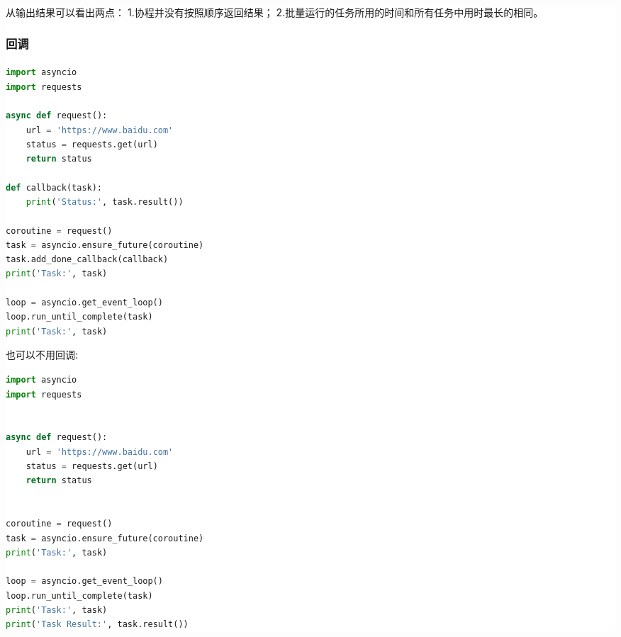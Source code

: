 
从输出结果可以看出两点：
1.协程并没有按照顺序返回结果；
2.批量运行的任务所用的时间和所有任务中用时最长的相同。




### 回调

```python
import asyncio
import requests

async def request():
    url = 'https://www.baidu.com'
    status = requests.get(url)
    return status

def callback(task):
    print('Status:', task.result())

coroutine = request()
task = asyncio.ensure_future(coroutine)
task.add_done_callback(callback)
print('Task:', task)

loop = asyncio.get_event_loop()
loop.run_until_complete(task)
print('Task:', task)
```

也可以不用回调:
```python
import asyncio
import requests


async def request():
    url = 'https://www.baidu.com'
    status = requests.get(url)
    return status


coroutine = request()
task = asyncio.ensure_future(coroutine)
print('Task:', task)

loop = asyncio.get_event_loop()
loop.run_until_complete(task)
print('Task:', task)
print('Task Result:', task.result())

```
